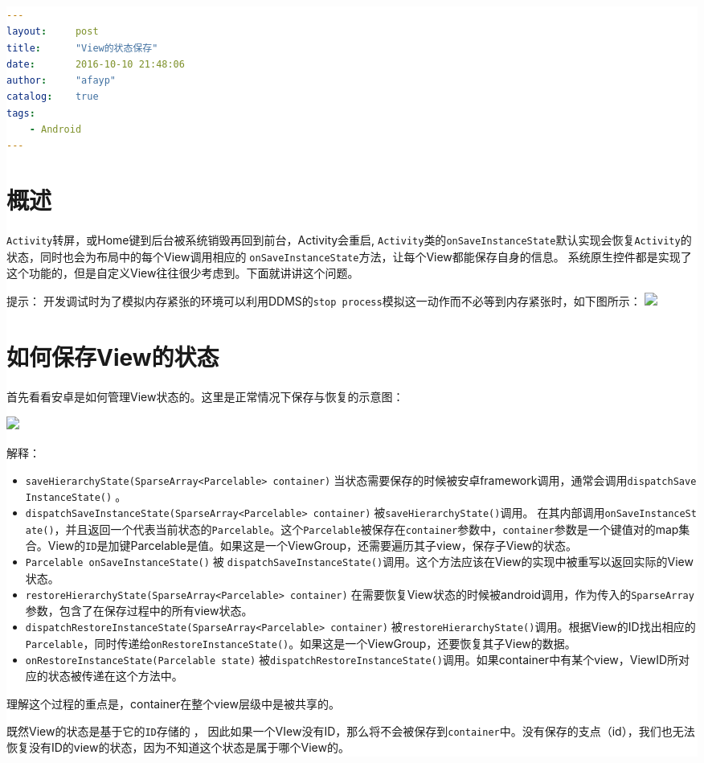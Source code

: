 ```yaml
---
layout:     post
title:      "View的状态保存"
date:       2016-10-10 21:48:06
author:     "afayp"
catalog:    true
tags:
    - Android
---
```



# 概述
`Activity`转屏，或Home键到后台被系统销毁再回到前台，Activity会重启,
`Activity`类的`onSaveInstanceState`默认实现会恢复`Activity`的状态，同时也会为布局中的每个View调用相应的 `onSaveInstanceState`方法，让每个View都能保存自身的信息。
系统原生控件都是实现了这个功能的，但是自定义View往往很少考虑到。下面就讲讲这个问题。



提示：
开发调试时为了模拟内存紧张的环境可以利用DDMS的`stop process`模拟这一动作而不必等到内存紧张时，如下图所示：
![](http://oeiu2t0ur.bkt.clouddn.com/1685558-2385f882b1be5a67.png)

# 如何保存View的状态
首先看看安卓是如何管理View状态的。这里是正常情况下保存与恢复的示意图：

![](http://oeiu2t0ur.bkt.clouddn.com/1431401334547751.png)

解释：

- `saveHierarchyState(SparseArray<Parcelable> container)`
当状态需要保存的时候被安卓framework调用，通常会调用`dispatchSaveInstanceState()` 。
- `dispatchSaveInstanceState(SparseArray<Parcelable> container)`
被`saveHierarchyState()`调用。 在其内部调用`onSaveInstanceState()`，并且返回一个代表当前状态的`Parcelable`。这个`Parcelable`被保存在`container`参数中，`container`参数是一个键值对的map集合。View的`ID`是加键Parcelable是值。如果这是一个ViewGroup，还需要遍历其子view，保存子View的状态。
- `Parcelable onSaveInstanceState()`
被 `dispatchSaveInstanceState()`调用。这个方法应该在View的实现中被重写以返回实际的View状态。 
- `restoreHierarchyState(SparseArray<Parcelable> container)`
在需要恢复View状态的时候被android调用，作为传入的`SparseArray`参数，包含了在保存过程中的所有view状态。
- `dispatchRestoreInstanceState(SparseArray<Parcelable> container)`
被`restoreHierarchyState()`调用。根据View的ID找出相应的`Parcelable`，同时传递给`onRestoreInstanceState()`。如果这是一个ViewGroup，还要恢复其子View的数据。  
- `onRestoreInstanceState(Parcelable state)`
被`dispatchRestoreInstanceState()`调用。如果container中有某个view，ViewID所对应的状态被传递在这个方法中。

理解这个过程的重点是，container在整个view层级中是被共享的。

既然View的状态是基于它的`ID`存储的 ， 因此如果一个VIew没有ID，那么将不会被保存到`container`中。没有保存的支点（id），我们也无法恢复没有ID的view的状态，因为不知道这个状态是属于哪个View的。
